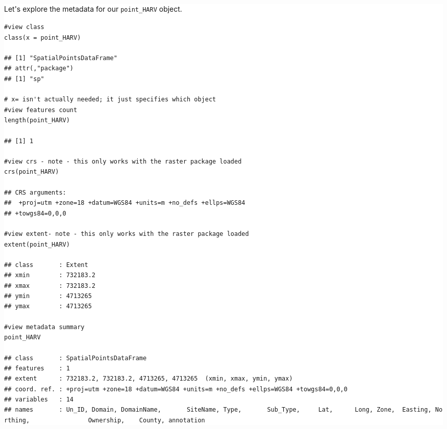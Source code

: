 Let's explore the metadata for our `point_HARV` object. 


    #view class
    class(x = point_HARV)

    ## [1] "SpatialPointsDataFrame"
    ## attr(,"package")
    ## [1] "sp"

    # x= isn't actually needed; it just specifies which object
    #view features count
    length(point_HARV)

    ## [1] 1

    #view crs - note - this only works with the raster package loaded
    crs(point_HARV)

    ## CRS arguments:
    ##  +proj=utm +zone=18 +datum=WGS84 +units=m +no_defs +ellps=WGS84
    ## +towgs84=0,0,0

    #view extent- note - this only works with the raster package loaded
    extent(point_HARV)

    ## class       : Extent 
    ## xmin        : 732183.2 
    ## xmax        : 732183.2 
    ## ymin        : 4713265 
    ## ymax        : 4713265

    #view metadata summary
    point_HARV

    ## class       : SpatialPointsDataFrame 
    ## features    : 1 
    ## extent      : 732183.2, 732183.2, 4713265, 4713265  (xmin, xmax, ymin, ymax)
    ## coord. ref. : +proj=utm +zone=18 +datum=WGS84 +units=m +no_defs +ellps=WGS84 +towgs84=0,0,0 
    ## variables   : 14
    ## names       : Un_ID, Domain, DomainName,       SiteName, Type,       Sub_Type,     Lat,      Long, Zone,  Easting, Northing,                Ownership,    County, annotation 